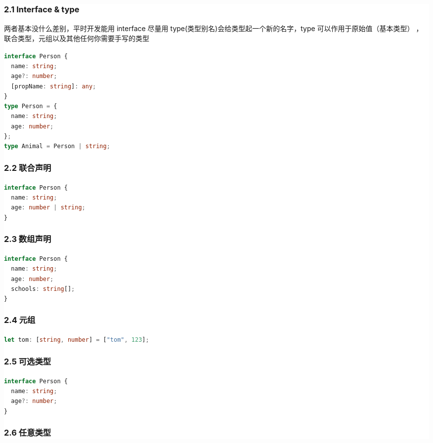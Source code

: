 ### 2.1 Interface & type

两者基本没什么差别，平时开发能用 interface 尽量用
type(类型别名)会给类型起一个新的名字，type 可以作用于原始值（基本类型） ，联合类型，元组以及其他任何你需要手写的类型

```ts
interface Person {
  name: string;
  age?: number;
  [propName: string]: any;
}
type Person = {
  name: string;
  age: number;
};
type Animal = Person | string;
```

### 2.2 联合声明

```ts
interface Person {
  name: string;
  age: number | string;
}
```

### 2.3 数组声明

```ts
interface Person {
  name: string;
  age: number;
  schools: string[];
}
```

### 2.4 元组

```ts
let tom: [string, number] = ["tom", 123];
```

### 2.5 可选类型

```ts
interface Person {
  name: string;
  age?: number;
}
```

### 2.6 任意类型


  [key: string]: string;